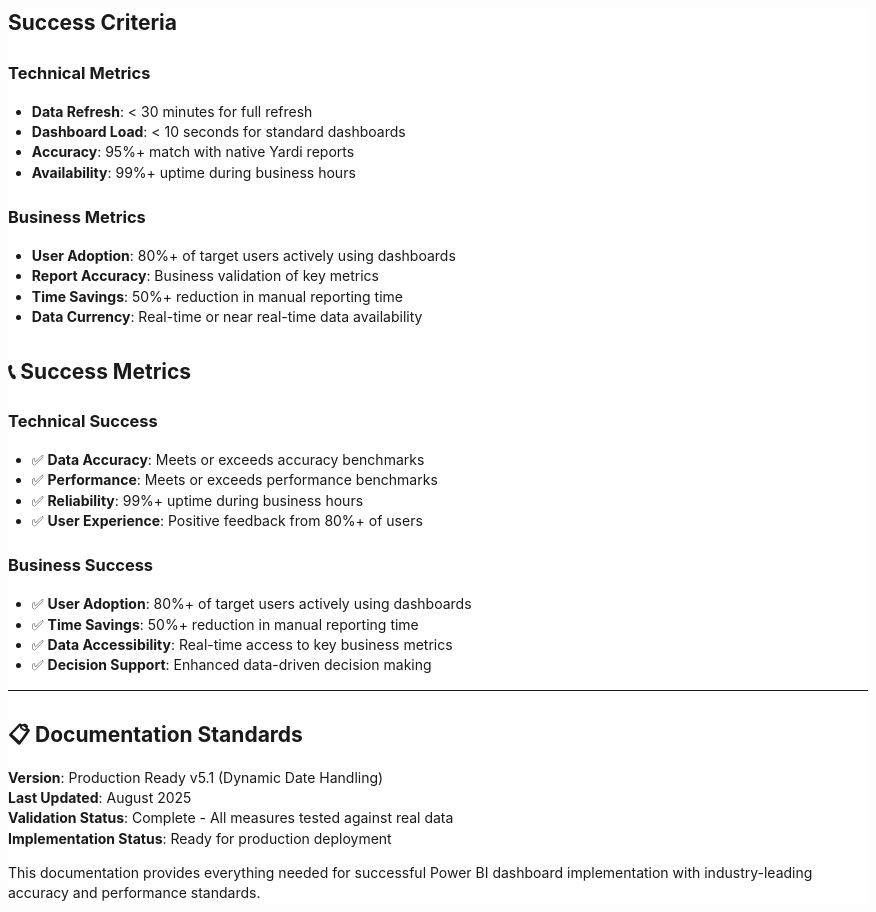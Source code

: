 ## Success Criteria

### Technical Metrics
- **Data Refresh**: < 30 minutes for full refresh
- **Dashboard Load**: < 10 seconds for standard dashboards
- **Accuracy**: 95%+ match with native Yardi reports
- **Availability**: 99%+ uptime during business hours

### Business Metrics
- **User Adoption**: 80%+ of target users actively using dashboards
- **Report Accuracy**: Business validation of key metrics
- **Time Savings**: 50%+ reduction in manual reporting time
- **Data Currency**: Real-time or near real-time data availability

## 📞 Success Metrics

### Technical Success
- ✅ **Data Accuracy**: Meets or exceeds accuracy benchmarks
- ✅ **Performance**: Meets or exceeds performance benchmarks
- ✅ **Reliability**: 99%+ uptime during business hours
- ✅ **User Experience**: Positive feedback from 80%+ of users

### Business Success
- ✅ **User Adoption**: 80%+ of target users actively using dashboards
- ✅ **Time Savings**: 50%+ reduction in manual reporting time
- ✅ **Data Accessibility**: Real-time access to key business metrics
- ✅ **Decision Support**: Enhanced data-driven decision making

---

## 📋 Documentation Standards

**Version**: Production Ready v5.1 (Dynamic Date Handling)  
**Last Updated**: August 2025  
**Validation Status**: Complete - All measures tested against real data  
**Implementation Status**: Ready for production deployment

This documentation provides everything needed for successful Power BI dashboard implementation with industry-leading accuracy and performance standards.